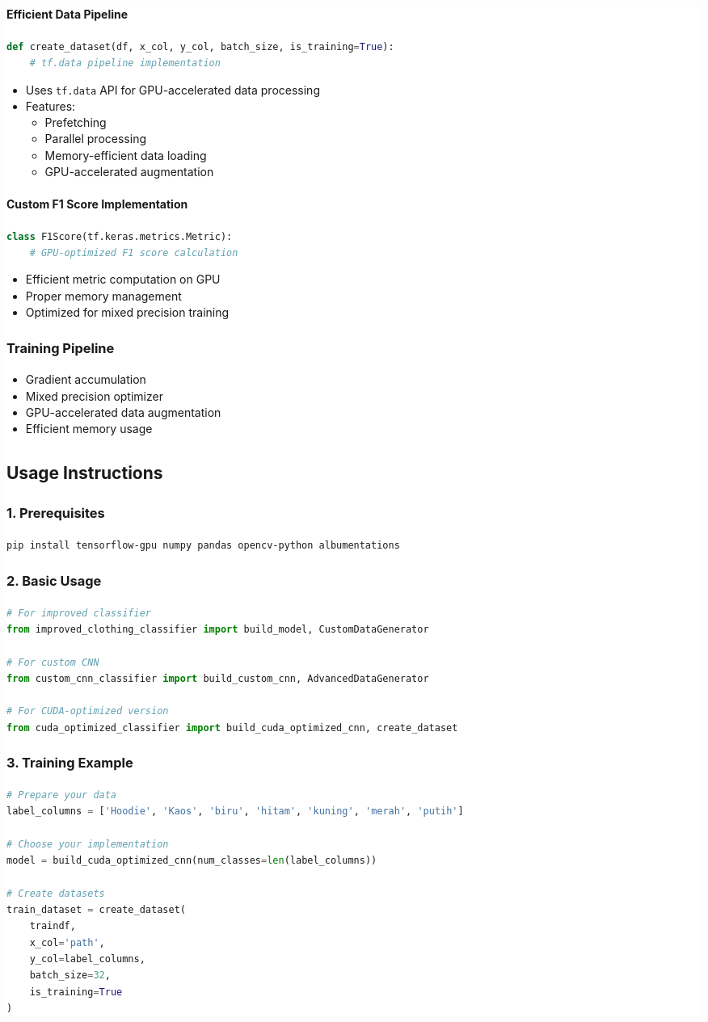 #### Efficient Data Pipeline
```python
def create_dataset(df, x_col, y_col, batch_size, is_training=True):
    # tf.data pipeline implementation
```
- Uses `tf.data` API for GPU-accelerated data processing
- Features:
  - Prefetching
  - Parallel processing
  - Memory-efficient data loading
  - GPU-accelerated augmentation

#### Custom F1 Score Implementation
```python
class F1Score(tf.keras.metrics.Metric):
    # GPU-optimized F1 score calculation
```
- Efficient metric computation on GPU
- Proper memory management
- Optimized for mixed precision training

### Training Pipeline
- Gradient accumulation
- Mixed precision optimizer
- GPU-accelerated data augmentation
- Efficient memory usage

## Usage Instructions

### 1. Prerequisites
```bash
pip install tensorflow-gpu numpy pandas opencv-python albumentations
```

### 2. Basic Usage
```python
# For improved classifier
from improved_clothing_classifier import build_model, CustomDataGenerator

# For custom CNN
from custom_cnn_classifier import build_custom_cnn, AdvancedDataGenerator

# For CUDA-optimized version
from cuda_optimized_classifier import build_cuda_optimized_cnn, create_dataset
```

### 3. Training Example
```python
# Prepare your data
label_columns = ['Hoodie', 'Kaos', 'biru', 'hitam', 'kuning', 'merah', 'putih']

# Choose your implementation
model = build_cuda_optimized_cnn(num_classes=len(label_columns))

# Create datasets
train_dataset = create_dataset(
    traindf,
    x_col='path',
    y_col=label_columns,
    batch_size=32,
    is_training=True
)

```